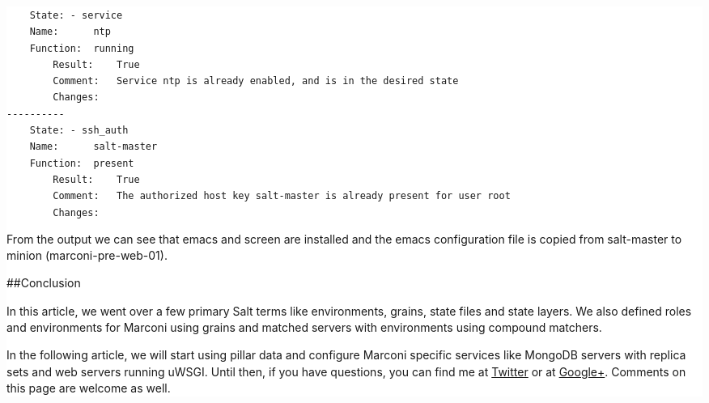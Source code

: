         State: - service
        Name:      ntp
        Function:  running
            Result:    True
            Comment:   Service ntp is already enabled, and is in the desired state
            Changes:
    ----------
        State: - ssh_auth
        Name:      salt-master
        Function:  present
            Result:    True
            Comment:   The authorized host key salt-master is already present for user root
            Changes:

From the output we can see that emacs and screen are installed and the emacs configuration file is copied from salt-master to minion (marconi-pre-web-01).

##Conclusion

In this article, we went over a few primary Salt terms like environments, grains, state files and state layers. We also defined roles and environments for Marconi using grains and matched servers with environments using compound matchers.

In the following article, we will start using pillar data and configure Marconi specific services like MongoDB servers with replica sets and web servers running uWSGI.
Until then, if you have questions, you can find me at [Twitter][13] or at [Google+][14]. Comments on this page are welcome as well.

[1]: http://developer.rackspace.com/blog/marconi-and-salt.html
[2]: http://en.wikipedia.org/wiki/YAML
[3]: http://docs.saltstack.com/topics/tutorials/pillar.html
[4]: http://docs.saltstack.com/topics/targeting/grains.html
[5]: http://docs.saltstack.com/ref/states/all/index.html
[6]: http://docs.saltstack.com/ref/states/all/salt.states.pkg.html
[7]: http://docs.saltstack.com/ref/modules/all/salt.modules.state.html
[8]: http://docs.saltstack.com/ref/states/all/salt.states.service.html
[9]: http://docs.saltstack.com/ref/states/layers.html
[10]: http://docs.saltstack.com/ref/states/top.html
[11]: http://docs.saltstack.com/ref/states/highstate.html
[12]: http://docs.saltstack.com/topics/targeting/compound.html
[13]: https://twitter.com/ozgurakan
[14]: https://plus.google.com/110684487860941982359
